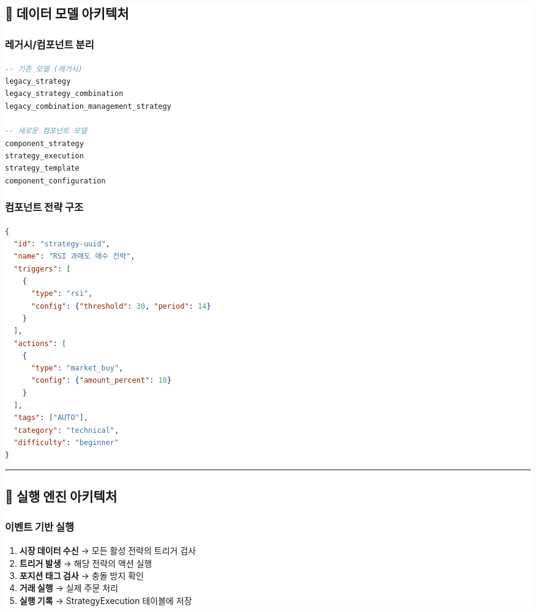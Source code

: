 ## 💾 데이터 모델 아키텍처

### 레거시/컴포넌트 분리
```sql
-- 기존 모델 (레거시)
legacy_strategy
legacy_strategy_combination
legacy_combination_management_strategy

-- 새로운 컴포넌트 모델
component_strategy
strategy_execution  
strategy_template
component_configuration
```

### 컴포넌트 전략 구조
```json
{
  "id": "strategy-uuid",
  "name": "RSI 과매도 매수 전략",
  "triggers": [
    {
      "type": "rsi",
      "config": {"threshold": 30, "period": 14}
    }
  ],
  "actions": [
    {
      "type": "market_buy", 
      "config": {"amount_percent": 10}
    }
  ],
  "tags": ["AUTO"],
  "category": "technical",
  "difficulty": "beginner"
}
```

---

## 🔄 실행 엔진 아키텍처

### 이벤트 기반 실행
1. **시장 데이터 수신** → 모든 활성 전략의 트리거 검사
2. **트리거 발생** → 해당 전략의 액션 실행
3. **포지션 태그 검사** → 충돌 방지 확인
4. **거래 실행** → 실제 주문 처리
5. **실행 기록** → StrategyExecution 테이블에 저장
